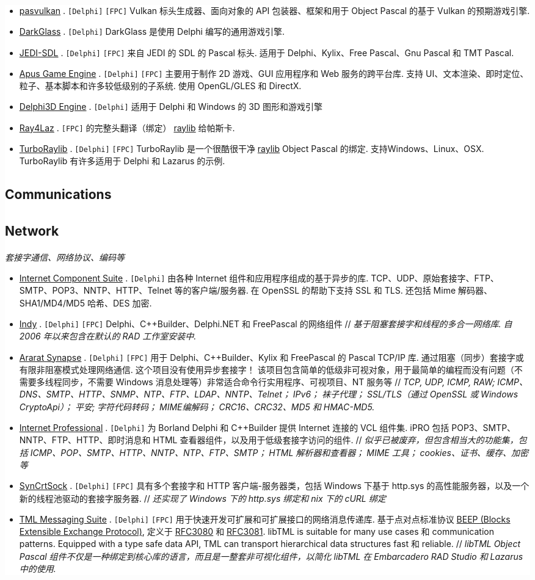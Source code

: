 * [pasvulkan](https://github.com/BeRo1985/pasvulkan) .  `[Delphi]` `[FPC]` Vulkan 标头生成器、面向对象的 API 包装器、框架和用于 Object Pascal 的基于 Vulkan 的预期游戏引擎.

* [DarkGlass](https://github.com/kenjones007/DarkGlass) .  `[Delphi]` DarkGlass 是使用 Delphi 编写的通用游戏引擎.

* [JEDI-SDL](https://sourceforge.net/projects/jedi-sdl) .  `[Delphi]` `[FPC]` 来自 JEDI 的 SDL 的 Pascal 标头. 适用于 Delphi、Kylix、Free Pascal、Gnu Pascal 和 TMT Pascal.

* [Apus Game Engine](https://github.com/Cooler2/ApusGameEngine) .  `[Delphi]` `[FPC]` 主要用于制作 2D 游戏、GUI 应用程序和 Web 服务的跨平台库. 支持 UI、文本渲染、即时定位、粒子、基本脚本和许多较低级别的子系统. 使用 OpenGL/GLES 和 DirectX.

* [Delphi3D Engine](https://github.com/BrokenGamesUG/delphi3d-engine) .  `[Delphi]` 适用于 Delphi 和 Windows 的 3D 图形和游戏引擎

* [Ray4Laz](https://github.com/GuvaCode/Ray4Laz) .  `[FPC]` 的完整头翻译（绑定） [raylib](https://www.raylib.com/) 给帕斯卡.

* [TurboRaylib](https://github.com/turborium/TurboRaylib) .  `[Delphi]` `[FPC]` TurboRaylib 是一个很酷很干净 [raylib](https://www.raylib.com/)  Object Pascal 的绑定. 支持Windows、Linux、OSX.  TurboRaylib 有许多适用于 Delphi 和 Lazarus 的示例.


## Communications ##


## Network

*套接字通信、网络协议、编码等*

* [Internet Component Suite](http://www.overbyte.be/frame_index.html) .  `[Delphi]` 由各种 Internet 组件和应用程序组成的基于异步的库.  TCP、UDP、原始套接字、FTP、SMTP、POP3、NNTP、HTTP、Telnet 等的客户端/服务器. 在 OpenSSL 的帮助下支持 SSL 和 TLS. 还包括 Mime 解码器、SHA1/MD4/MD5 哈希、DES 加密.

* [Indy](https://github.com/IndySockets/Indy) .  `[Delphi]` `[FPC]` Delphi、C++Builder、Delphi.NET 和 FreePascal 的网络组件
 // *基于阻塞套接字和线程的多合一网络库. 自 2006 年以来包含在默认的 RAD 工作室安装中.*

* [Ararat Synapse](https://sourceforge.net/p/synalist) .  `[Delphi]` `[FPC]` 用于 Delphi、C++Builder、Kylix 和 FreePascal 的 Pascal TCP/IP 库. 通过阻塞（同步）套接字或有限非阻塞模式处理网络通信. 这个项目没有使用异步套接字！ 该项目包含简单的低级非可视对象，用于最简单的编程而没有问题（不需要多线程同步，不需要 Windows 消息处理等）非常适合命令行实用程序、可视项目、NT 服务等
 // *TCP, UDP, ICMP, RAW;  ICMP、DNS、SMTP、HTTP、SNMP、NTP、FTP、LDAP、NNTP、Telnet；  IPv6； 袜子代理；  SSL/TLS（通过 OpenSSL 或 Windows CryptoApi）； 平安; 字符代码转码；  MIME编解码；  CRC16、CRC32、MD5 和 HMAC-MD5.*

* [Internet Professional](http://sourceforge.net/projects/tpipro2010) .  `[Delphi]` 为 Borland Delphi 和 C++Builder 提供 Internet 连接的 VCL 组件集.  iPRO 包括 POP3、SMTP、NNTP、FTP、HTTP、即时消息和 HTML 查看器组件，以及用于低级套接字访问的组件.
 // *似乎已被废弃，但包含相当大的功能集，包括 ICMP、POP、SMTP、HTTP、NNTP、NTP、FTP、SMTP；  HTML 解析器和查看器；  MIME 工具；  cookies、证书、缓存、加密等*

* [SynCrtSock](https://github.com/synopse/mORMot/blob/master/SynCrtSock.pas) .  `[Delphi]` `[FPC]` 具有多个套接字和 HTTP 客户端-服务器类，包括 Windows 下基于 http.sys 的高性能服务器，以及一个新的线程池驱动的套接字服务器.
// *还实现了 Windows 下的 http.sys 绑定和 nix 下的 cURL 绑定*

* [TML Messaging Suite](https://github.com/tml21/libtml-pascal) .  `[Delphi]` `[FPC]` 用于快速开发可扩展和可扩展接口的网络消息传递库. 基于点对点标准协议 [BEEP (Blocks Extensible Exchange Protocol)](http://www.beepcore.org), 定义于 [RFC3080](https://tools.ietf.org/html/rfc3080) 和 [RFC3081](https://tools.ietf.org/html/rfc3081). libTML is suitable for many use cases 和 communication patterns. Equipped with a type safe data API, TML can transport hierarchical data structures fast 和 reliable.
// *libTML Object Pascal 组件不仅是一种绑定到核心库的语言，而且是一整套非可视化组件，以简化 libTML 在 Embarcadero RAD Studio 和 Lazarus 中的使用.*
